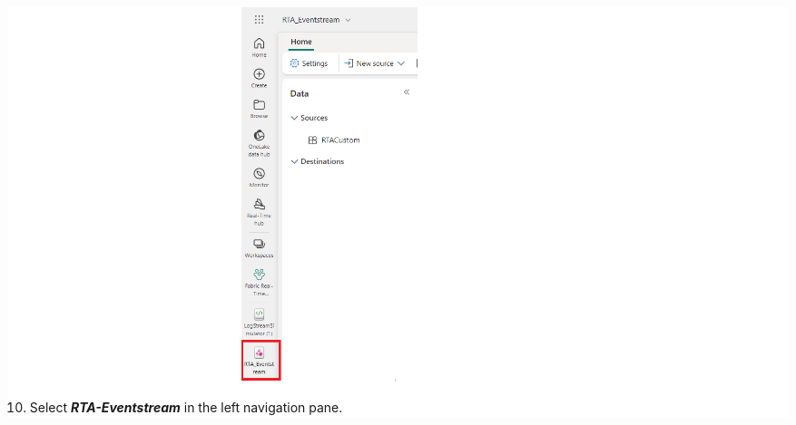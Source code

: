 <img src="./media/image105.png"
style="width:7.37857in;height:4.30417in" />

10. Select ***RTA-Eventstream*** in the left navigation pane.
